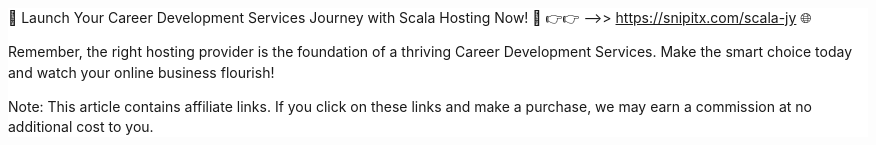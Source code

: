 🚀 Launch Your Career Development Services Journey with Scala Hosting Now! 🌟
👉👉 -->> https://snipitx.com/scala-jy 🌐

Remember, the right hosting provider is the foundation of a thriving Career Development Services. Make the smart choice today and watch your online business flourish!

Note: This article contains affiliate links. If you click on these links and make a purchase, we may earn a commission at no additional cost to you.
